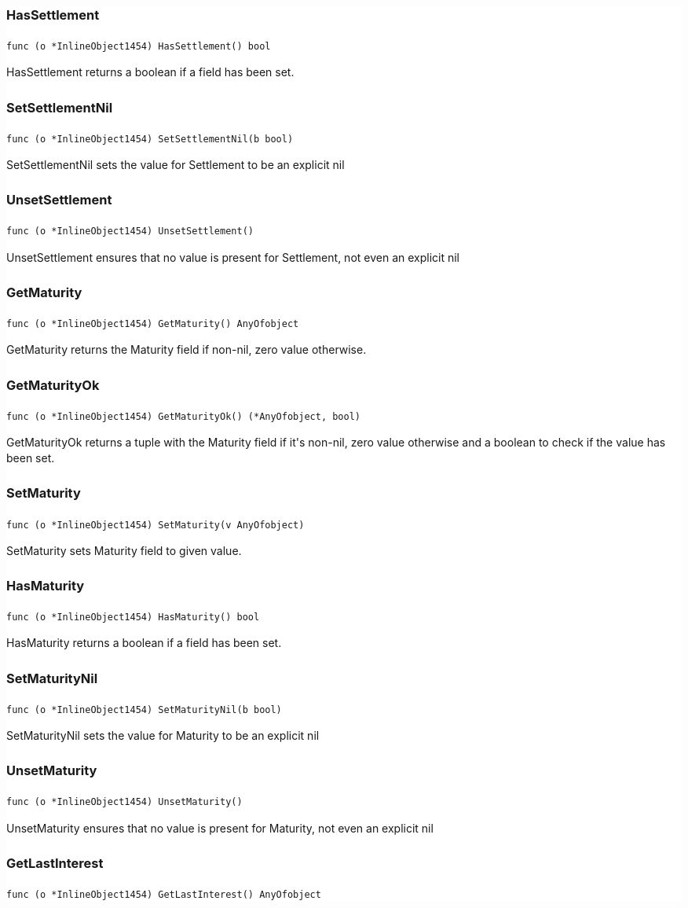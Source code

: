 ### HasSettlement

`func (o *InlineObject1454) HasSettlement() bool`

HasSettlement returns a boolean if a field has been set.

### SetSettlementNil

`func (o *InlineObject1454) SetSettlementNil(b bool)`

 SetSettlementNil sets the value for Settlement to be an explicit nil

### UnsetSettlement
`func (o *InlineObject1454) UnsetSettlement()`

UnsetSettlement ensures that no value is present for Settlement, not even an explicit nil
### GetMaturity

`func (o *InlineObject1454) GetMaturity() AnyOfobject`

GetMaturity returns the Maturity field if non-nil, zero value otherwise.

### GetMaturityOk

`func (o *InlineObject1454) GetMaturityOk() (*AnyOfobject, bool)`

GetMaturityOk returns a tuple with the Maturity field if it's non-nil, zero value otherwise
and a boolean to check if the value has been set.

### SetMaturity

`func (o *InlineObject1454) SetMaturity(v AnyOfobject)`

SetMaturity sets Maturity field to given value.

### HasMaturity

`func (o *InlineObject1454) HasMaturity() bool`

HasMaturity returns a boolean if a field has been set.

### SetMaturityNil

`func (o *InlineObject1454) SetMaturityNil(b bool)`

 SetMaturityNil sets the value for Maturity to be an explicit nil

### UnsetMaturity
`func (o *InlineObject1454) UnsetMaturity()`

UnsetMaturity ensures that no value is present for Maturity, not even an explicit nil
### GetLastInterest

`func (o *InlineObject1454) GetLastInterest() AnyOfobject`
